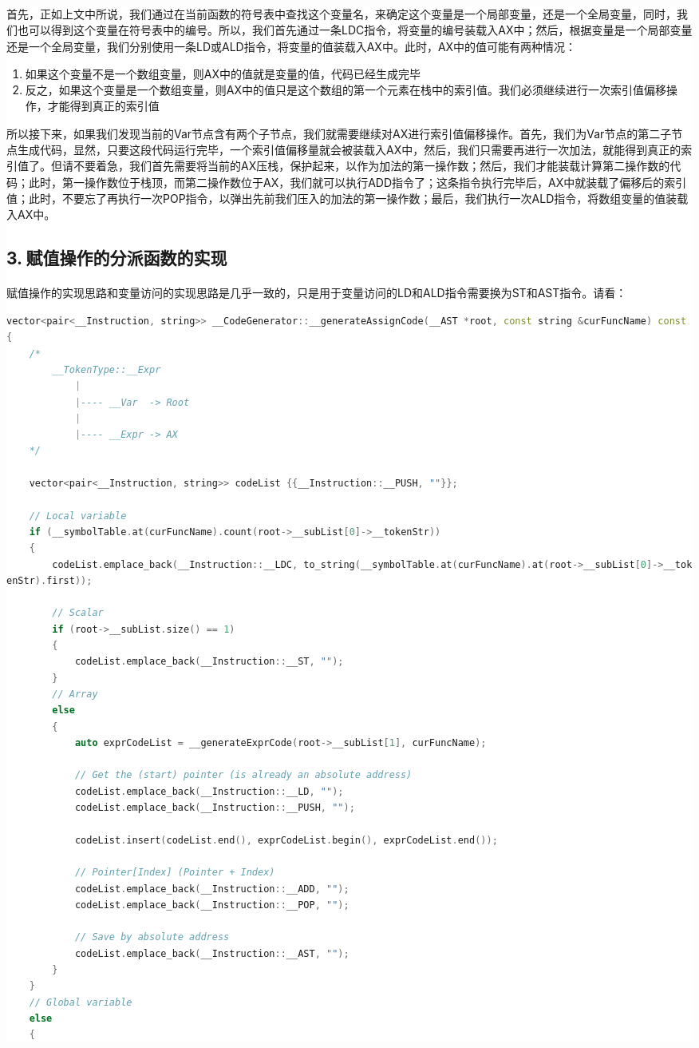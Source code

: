 ``` Cpp
```

首先，正如上文中所说，我们通过在当前函数的符号表中查找这个变量名，来确定这个变量是一个局部变量，还是一个全局变量，同时，我们也可以得到这个变量在符号表中的编号。所以，我们首先通过一条LDC指令，将变量的编号装载入AX中；然后，根据变量是一个局部变量还是一个全局变量，我们分别使用一条LD或ALD指令，将变量的值装载入AX中。此时，AX中的值可能有两种情况：

1. 如果这个变量不是一个数组变量，则AX中的值就是变量的值，代码已经生成完毕
2. 反之，如果这个变量是一个数组变量，则AX中的值只是这个数组的第一个元素在栈中的索引值。我们必须继续进行一次索引值偏移操作，才能得到真正的索引值

所以接下来，如果我们发现当前的Var节点含有两个子节点，我们就需要继续对AX进行索引值偏移操作。首先，我们为Var节点的第二子节点生成代码，显然，只要这段代码运行完毕，一个索引值偏移量就会被装载入AX中，然后，我们只需要再进行一次加法，就能得到真正的索引值了。但请不要着急，我们首先需要将当前的AX压栈，保护起来，以作为加法的第一操作数；然后，我们才能装载计算第二操作数的代码；此时，第一操作数位于栈顶，而第二操作数位于AX，我们就可以执行ADD指令了；这条指令执行完毕后，AX中就装载了偏移后的索引值；此时，不要忘了再执行一次POP指令，以弹出先前我们压入的加法的第一操作数；最后，我们执行一次ALD指令，将数组变量的值装载入AX中。

## 3. 赋值操作的分派函数的实现

赋值操作的实现思路和变量访问的实现思路是几乎一致的，只是用于变量访问的LD和ALD指令需要换为ST和AST指令。请看：

``` Cpp
vector<pair<__Instruction, string>> __CodeGenerator::__generateAssignCode(__AST *root, const string &curFuncName) const
{
    /*
        __TokenType::__Expr
            |
            |---- __Var  -> Root
            |
            |---- __Expr -> AX
    */

    vector<pair<__Instruction, string>> codeList {{__Instruction::__PUSH, ""}};

    // Local variable
    if (__symbolTable.at(curFuncName).count(root->__subList[0]->__tokenStr))
    {
        codeList.emplace_back(__Instruction::__LDC, to_string(__symbolTable.at(curFuncName).at(root->__subList[0]->__tokenStr).first));

        // Scalar
        if (root->__subList.size() == 1)
        {
            codeList.emplace_back(__Instruction::__ST, "");
        }
        // Array
        else
        {
            auto exprCodeList = __generateExprCode(root->__subList[1], curFuncName);

            // Get the (start) pointer (is already an absolute address)
            codeList.emplace_back(__Instruction::__LD, "");
            codeList.emplace_back(__Instruction::__PUSH, "");

            codeList.insert(codeList.end(), exprCodeList.begin(), exprCodeList.end());

            // Pointer[Index] (Pointer + Index)
            codeList.emplace_back(__Instruction::__ADD, "");
            codeList.emplace_back(__Instruction::__POP, "");

            // Save by absolute address
            codeList.emplace_back(__Instruction::__AST, "");
        }
    }
    // Global variable
    else
    {
```